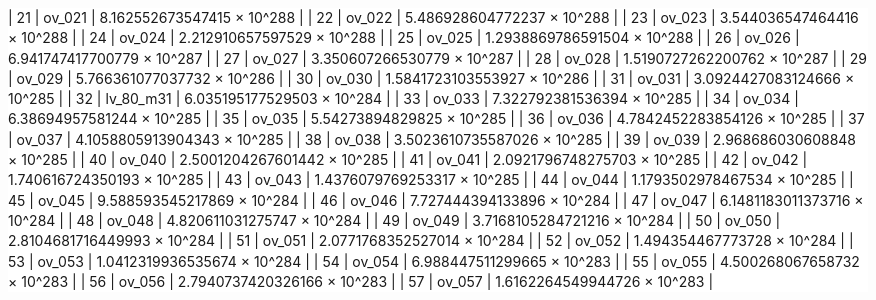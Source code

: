 | 21 | ov_021 | 8.162552673547415 × 10^288 |
| 22 | ov_022 | 5.486928604772237 × 10^288 |
| 23 | ov_023 | 3.544036547464416 × 10^288 |
| 24 | ov_024 | 2.212910657597529 × 10^288 |
| 25 | ov_025 | 1.2938869786591504 × 10^288 |
| 26 | ov_026 | 6.941747417700779 × 10^287 |
| 27 | ov_027 | 3.350607266530779 × 10^287 |
| 28 | ov_028 | 1.5190727262200762 × 10^287 |
| 29 | ov_029 | 5.766361077037732 × 10^286 |
| 30 | ov_030 | 1.5841723103553927 × 10^286 |
| 31 | ov_031 | 3.0924427083124666 × 10^285 |
| 32 | lv_80_m31 | 6.035195177529503 × 10^284 |
| 33 | ov_033 | 7.322792381536394 × 10^285 |
| 34 | ov_034 | 6.38694957581244 × 10^285 |
| 35 | ov_035 | 5.54273894829825 × 10^285 |
| 36 | ov_036 | 4.7842452283854126 × 10^285 |
| 37 | ov_037 | 4.1058805913904343 × 10^285 |
| 38 | ov_038 | 3.5023610735587026 × 10^285 |
| 39 | ov_039 | 2.968686030608848 × 10^285 |
| 40 | ov_040 | 2.5001204267601442 × 10^285 |
| 41 | ov_041 | 2.0921796748275703 × 10^285 |
| 42 | ov_042 | 1.740616724350193 × 10^285 |
| 43 | ov_043 | 1.4376079769253317 × 10^285 |
| 44 | ov_044 | 1.1793502978467534 × 10^285 |
| 45 | ov_045 | 9.588593545217869 × 10^284 |
| 46 | ov_046 | 7.727444394133896 × 10^284 |
| 47 | ov_047 | 6.1481183011373716 × 10^284 |
| 48 | ov_048 | 4.820611031275747 × 10^284 |
| 49 | ov_049 | 3.7168105284721216 × 10^284 |
| 50 | ov_050 | 2.8104681716449993 × 10^284 |
| 51 | ov_051 | 2.0771768352527014 × 10^284 |
| 52 | ov_052 | 1.494354467773728 × 10^284 |
| 53 | ov_053 | 1.0412319936535674 × 10^284 |
| 54 | ov_054 | 6.988447511299665 × 10^283 |
| 55 | ov_055 | 4.500268067658732 × 10^283 |
| 56 | ov_056 | 2.7940737420326166 × 10^283 |
| 57 | ov_057 | 1.6162264549944726 × 10^283 |